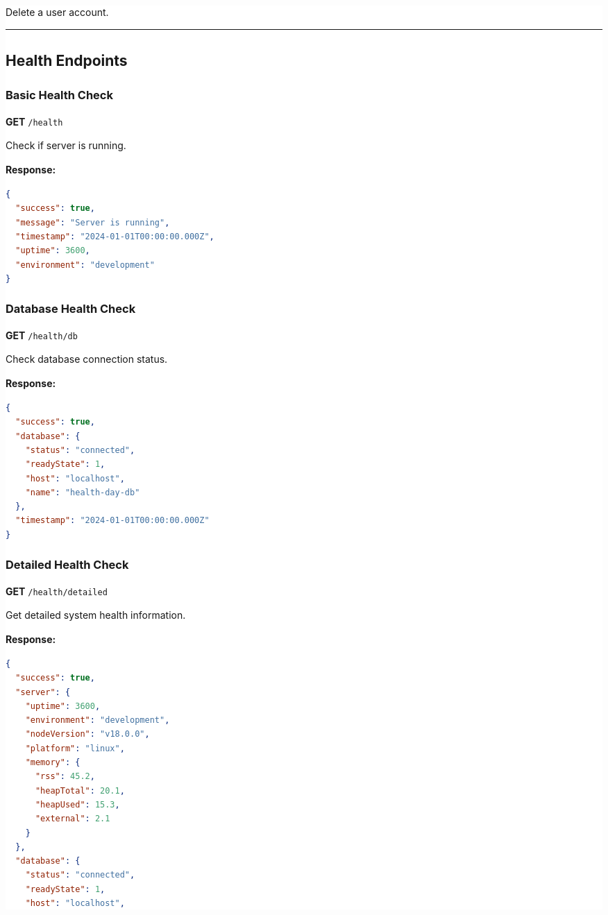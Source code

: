 Delete a user account.

---

## Health Endpoints

### Basic Health Check
**GET** `/health`

Check if server is running.

**Response:**
```json
{
  "success": true,
  "message": "Server is running",
  "timestamp": "2024-01-01T00:00:00.000Z",
  "uptime": 3600,
  "environment": "development"
}
```

### Database Health Check
**GET** `/health/db`

Check database connection status.

**Response:**
```json
{
  "success": true,
  "database": {
    "status": "connected",
    "readyState": 1,
    "host": "localhost",
    "name": "health-day-db"
  },
  "timestamp": "2024-01-01T00:00:00.000Z"
}
```

### Detailed Health Check
**GET** `/health/detailed`

Get detailed system health information.

**Response:**
```json
{
  "success": true,
  "server": {
    "uptime": 3600,
    "environment": "development",
    "nodeVersion": "v18.0.0",
    "platform": "linux",
    "memory": {
      "rss": 45.2,
      "heapTotal": 20.1,
      "heapUsed": 15.3,
      "external": 2.1
    }
  },
  "database": {
    "status": "connected",
    "readyState": 1,
    "host": "localhost",
```